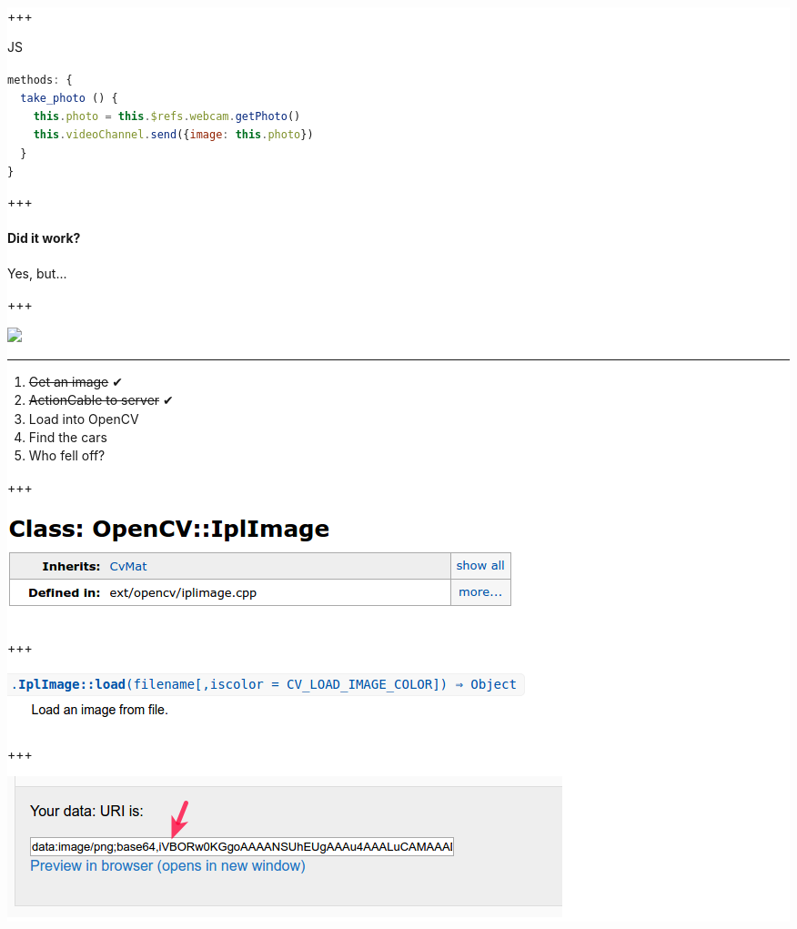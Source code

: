 +++

JS

```javascript
methods: {
  take_photo () {
    this.photo = this.$refs.webcam.getPhoto()
    this.videoChannel.send({image: this.photo})
  }
}
```

+++

#### Did it work?

Yes, but...

+++

![](pitchme/actioncable_log.gif)


---

1. ~~Get an image~~ &#10004;
1. ~~ActionCable to server~~ &#10004;
1. Load into OpenCV
1. Find the cars
1. Who fell off?

+++

![](pitchme/open_cv_ipl_image.png)

+++

![](pitchme/open_cv_ipl_image_load.png)

+++

![](pitchme/data_uri_data.png)
